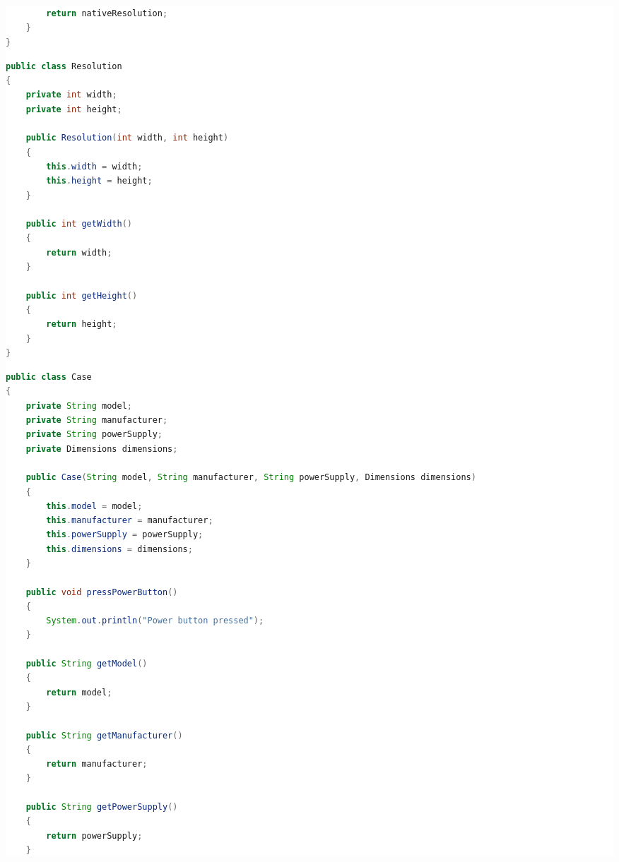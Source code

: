 ```java
		return nativeResolution;
	}
}
```

```java
public class Resolution
{
	private int width;
	private int height;

	public Resolution(int width, int height)
	{
		this.width = width;
		this.height = height;
	}

	public int getWidth()
	{
		return width;
	}

	public int getHeight()
	{
		return height;
	}
}
```

```java
public class Case
{
	private String model;
	private String manufacturer;
	private String powerSupply;
	private Dimensions dimensions;

	public Case(String model, String manufacturer, String powerSupply, Dimensions dimensions)
	{
		this.model = model;
		this.manufacturer = manufacturer;
		this.powerSupply = powerSupply;
		this.dimensions = dimensions;
	}

	public void pressPowerButton()
	{
		System.out.println("Power button pressed");
	}

	public String getModel()
	{
		return model;
	}

	public String getManufacturer()
	{
		return manufacturer;
	}

	public String getPowerSupply()
	{
		return powerSupply;
	}
```